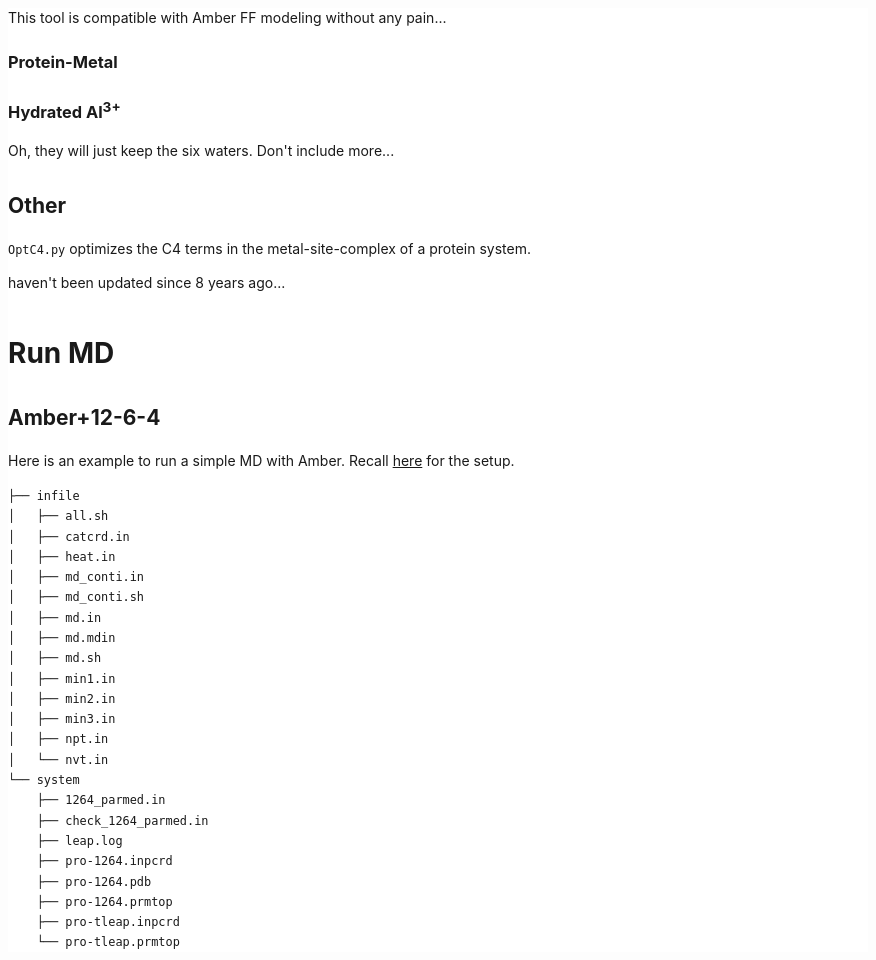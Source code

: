 This tool is compatible with Amber FF modeling without any pain...

### Protein-Metal



### Hydrated Al<sup>3+</sup>

Oh, they will just keep the six waters. Don't include more...





## Other

`OptC4.py` optimizes the C4 terms in the metal-site-complex of a protein system. 

haven't been updated since 8 years ago...



# Run MD





## Amber+12-6-4

Here is an example to run a simple MD with Amber. Recall [here](#12-6-4-model) for the setup.

```
├── infile
│   ├── all.sh
│   ├── catcrd.in
│   ├── heat.in
│   ├── md_conti.in
│   ├── md_conti.sh
│   ├── md.in
│   ├── md.mdin
│   ├── md.sh
│   ├── min1.in
│   ├── min2.in
│   ├── min3.in
│   ├── npt.in
│   └── nvt.in
└── system
    ├── 1264_parmed.in
    ├── check_1264_parmed.in
    ├── leap.log
    ├── pro-1264.inpcrd
    ├── pro-1264.pdb
    ├── pro-1264.prmtop
    ├── pro-tleap.inpcrd
    └── pro-tleap.prmtop

```
